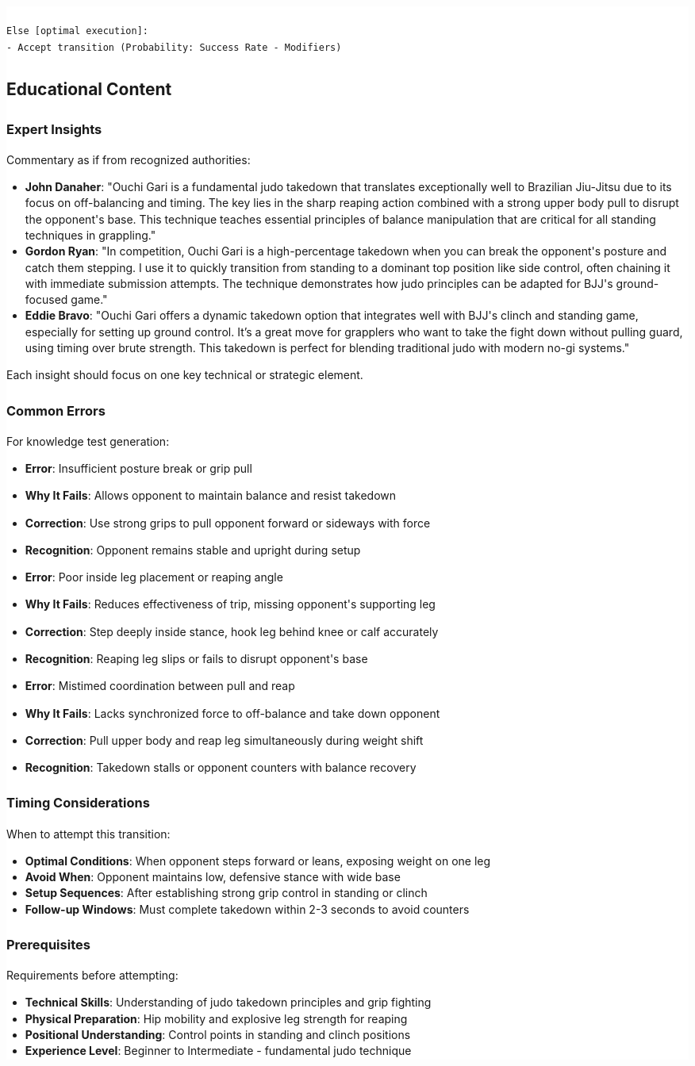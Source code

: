 ```

Else [optimal execution]:
- Accept transition (Probability: Success Rate - Modifiers)
```

## Educational Content

### Expert Insights
Commentary as if from recognized authorities:
- **John Danaher**: "Ouchi Gari is a fundamental judo takedown that translates exceptionally well to Brazilian Jiu-Jitsu due to its focus on off-balancing and timing. The key lies in the sharp reaping action combined with a strong upper body pull to disrupt the opponent's base. This technique teaches essential principles of balance manipulation that are critical for all standing techniques in grappling."
- **Gordon Ryan**: "In competition, Ouchi Gari is a high-percentage takedown when you can break the opponent's posture and catch them stepping. I use it to quickly transition from standing to a dominant top position like side control, often chaining it with immediate submission attempts. The technique demonstrates how judo principles can be adapted for BJJ's ground-focused game."
- **Eddie Bravo**: "Ouchi Gari offers a dynamic takedown option that integrates well with BJJ's clinch and standing game, especially for setting up ground control. It’s a great move for grapplers who want to take the fight down without pulling guard, using timing over brute strength. This takedown is perfect for blending traditional judo with modern no-gi systems."

Each insight should focus on one key technical or strategic element.

### Common Errors
For knowledge test generation:
- **Error**: Insufficient posture break or grip pull
- **Why It Fails**: Allows opponent to maintain balance and resist takedown
- **Correction**: Use strong grips to pull opponent forward or sideways with force
- **Recognition**: Opponent remains stable and upright during setup

- **Error**: Poor inside leg placement or reaping angle
- **Why It Fails**: Reduces effectiveness of trip, missing opponent's supporting leg
- **Correction**: Step deeply inside stance, hook leg behind knee or calf accurately
- **Recognition**: Reaping leg slips or fails to disrupt opponent's base

- **Error**: Mistimed coordination between pull and reap
- **Why It Fails**: Lacks synchronized force to off-balance and take down opponent
- **Correction**: Pull upper body and reap leg simultaneously during weight shift
- **Recognition**: Takedown stalls or opponent counters with balance recovery

### Timing Considerations
When to attempt this transition:
- **Optimal Conditions**: When opponent steps forward or leans, exposing weight on one leg
- **Avoid When**: Opponent maintains low, defensive stance with wide base
- **Setup Sequences**: After establishing strong grip control in standing or clinch
- **Follow-up Windows**: Must complete takedown within 2-3 seconds to avoid counters

### Prerequisites
Requirements before attempting:
- **Technical Skills**: Understanding of judo takedown principles and grip fighting
- **Physical Preparation**: Hip mobility and explosive leg strength for reaping
- **Positional Understanding**: Control points in standing and clinch positions
- **Experience Level**: Beginner to Intermediate - fundamental judo technique
